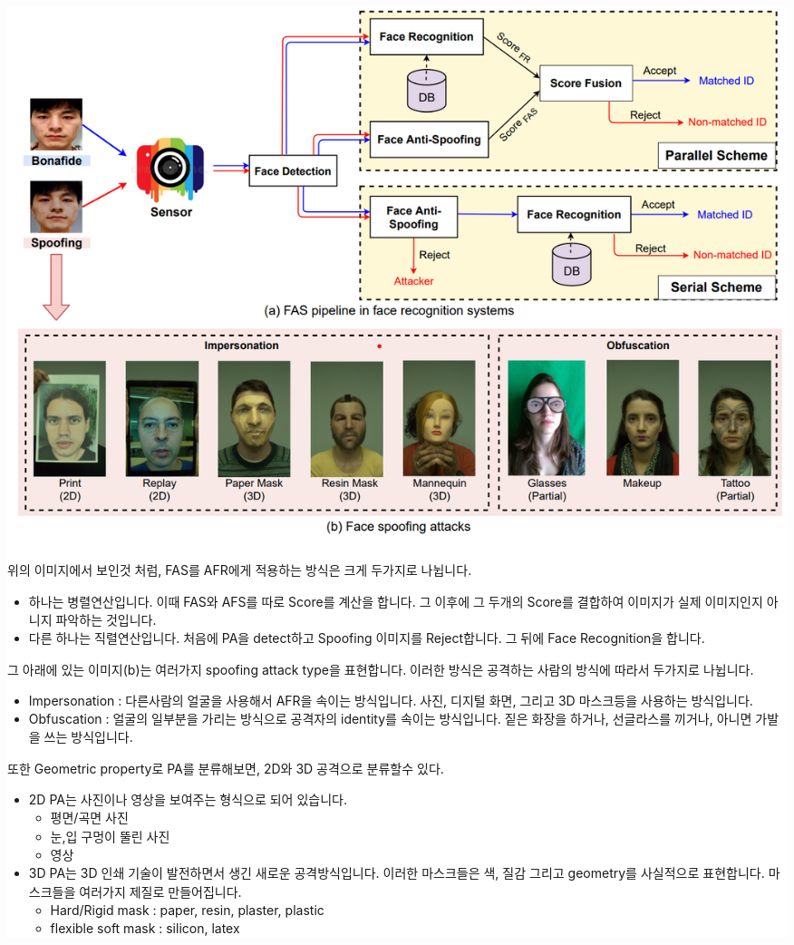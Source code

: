 ![Face Anti-Spoofing Pipeline and Face Spoofing attacks](../FAS_pipeline_and_Face_spooning_attacks.png)

위의 이미지에서 보인것 처럼, FAS를 AFR에게 적용하는 방식은 크게 두가지로 나뉩니다.

 * 하나는 병렬연산입니다. 이때 FAS와 AFS를 따로 Score를 계산을 합니다. 그 이후에 그 두개의 Score를 결합하여 이미지가 실제 이미지인지 아니지 파악하는 것입니다.
 * 다른 하나는 직렬연산입니다. 처음에 PA을 detect하고 Spoofing 이미지를 Reject합니다. 그 뒤에 Face Recognition을 합니다.

그 아래에 있는 이미지(b)는 여러가지 spoofing attack type을 표현합니다. 이러한 방식은 공격하는 사람의 방식에 따라서 두가지로 나뉩니다.

 * Impersonation : 다른사람의 얼굴을 사용해서 AFR을 속이는 방식입니다. 사진, 디지털 화면, 그리고 3D 마스크등을 사용하는 방식입니다.
 * Obfuscation : 얼굴의 일부분을 가리는 방식으로 공격자의 identity를 속이는 방식입니다. 짙은 화장을 하거나, 선글라스를 끼거나, 아니면 가발을 쓰는 방식입니다.

또한 Geometric property로 PA를 분류해보면, 2D와 3D 공격으로 분류할수 있다.

 * 2D PA는 사진이나 영상을 보여주는 형식으로 되어 있습니다.
   * 평면/곡면 사진
   * 눈,입 구멍이 뚤린 사진
   * 영상
 * 3D PA는 3D 인쇄 기술이 발전하면서 생긴 새로운 공격방식입니다. 이러한 마스크들은 색, 질감 그리고 geometry를 사실적으로 표현합니다. 마스크들을 여러가지 제질로 만들어집니다.
   * Hard/Rigid mask : paper, resin, plaster, plastic
   * flexible soft mask : silicon, latex
